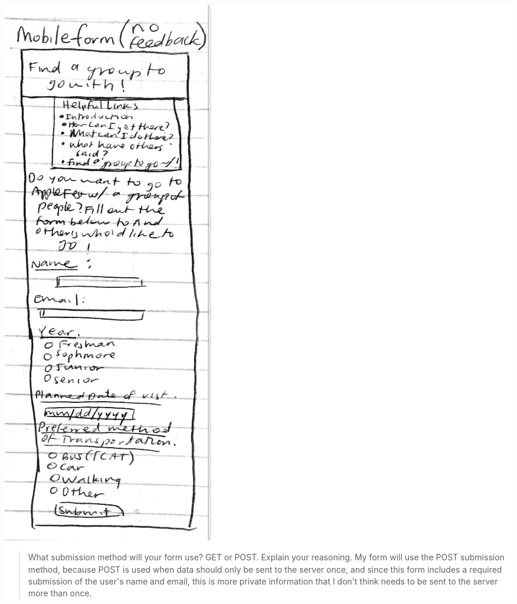 ![](m1-mobile-form.png)

> What submission method will your form use? GET or POST. Explain your reasoning.
My form will use the POST submission method, because POST is used when data should only be sent to the server once, and since this form includes a required submission of the user's name and email, this is more private information that I don't think needs to be sent to the server more than once.
